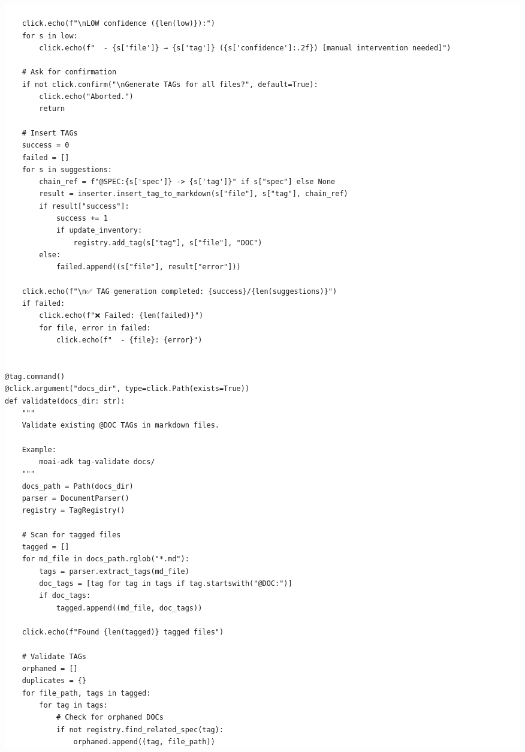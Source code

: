 ```

    click.echo(f"\nLOW confidence ({len(low)}):")
    for s in low:
        click.echo(f"  - {s['file']} → {s['tag']} ({s['confidence']:.2f}) [manual intervention needed]")

    # Ask for confirmation
    if not click.confirm("\nGenerate TAGs for all files?", default=True):
        click.echo("Aborted.")
        return

    # Insert TAGs
    success = 0
    failed = []
    for s in suggestions:
        chain_ref = f"@SPEC:{s['spec']} -> {s['tag']}" if s["spec"] else None
        result = inserter.insert_tag_to_markdown(s["file"], s["tag"], chain_ref)
        if result["success"]:
            success += 1
            if update_inventory:
                registry.add_tag(s["tag"], s["file"], "DOC")
        else:
            failed.append((s["file"], result["error"]))

    click.echo(f"\n✅ TAG generation completed: {success}/{len(suggestions)}")
    if failed:
        click.echo(f"❌ Failed: {len(failed)}")
        for file, error in failed:
            click.echo(f"  - {file}: {error}")


@tag.command()
@click.argument("docs_dir", type=click.Path(exists=True))
def validate(docs_dir: str):
    """
    Validate existing @DOC TAGs in markdown files.

    Example:
        moai-adk tag-validate docs/
    """
    docs_path = Path(docs_dir)
    parser = DocumentParser()
    registry = TagRegistry()

    # Scan for tagged files
    tagged = []
    for md_file in docs_path.rglob("*.md"):
        tags = parser.extract_tags(md_file)
        doc_tags = [tag for tag in tags if tag.startswith("@DOC:")]
        if doc_tags:
            tagged.append((md_file, doc_tags))

    click.echo(f"Found {len(tagged)} tagged files")

    # Validate TAGs
    orphaned = []
    duplicates = {}
    for file_path, tags in tagged:
        for tag in tags:
            # Check for orphaned DOCs
            if not registry.find_related_spec(tag):
                orphaned.append((tag, file_path))

```